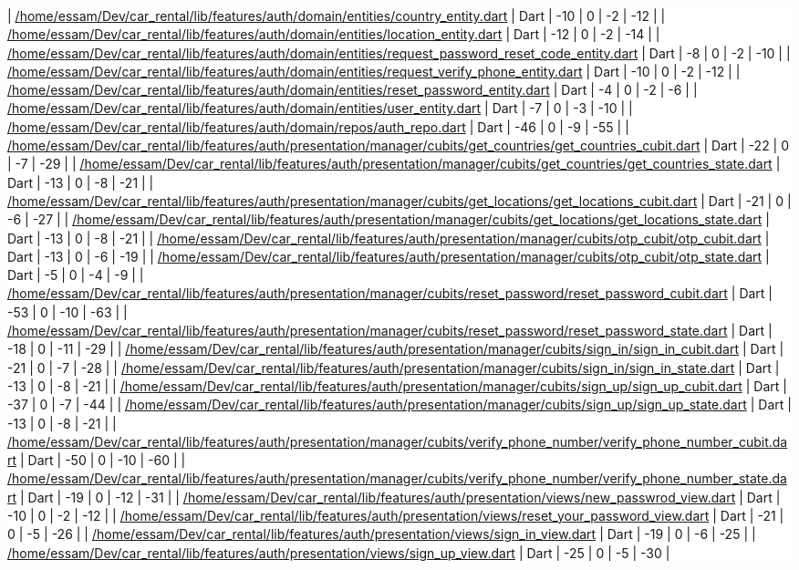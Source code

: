| [/home/essam/Dev/car_rental/lib/features/auth/domain/entities/country_entity.dart](//home/essam/Dev/car_rental/lib/features/auth/domain/entities/country_entity.dart) | Dart | -10 | 0 | -2 | -12 |
| [/home/essam/Dev/car_rental/lib/features/auth/domain/entities/location_entity.dart](//home/essam/Dev/car_rental/lib/features/auth/domain/entities/location_entity.dart) | Dart | -12 | 0 | -2 | -14 |
| [/home/essam/Dev/car_rental/lib/features/auth/domain/entities/request_password_reset_code_entity.dart](//home/essam/Dev/car_rental/lib/features/auth/domain/entities/request_password_reset_code_entity.dart) | Dart | -8 | 0 | -2 | -10 |
| [/home/essam/Dev/car_rental/lib/features/auth/domain/entities/request_verify_phone_entity.dart](//home/essam/Dev/car_rental/lib/features/auth/domain/entities/request_verify_phone_entity.dart) | Dart | -10 | 0 | -2 | -12 |
| [/home/essam/Dev/car_rental/lib/features/auth/domain/entities/reset_password_entity.dart](//home/essam/Dev/car_rental/lib/features/auth/domain/entities/reset_password_entity.dart) | Dart | -4 | 0 | -2 | -6 |
| [/home/essam/Dev/car_rental/lib/features/auth/domain/entities/user_entity.dart](//home/essam/Dev/car_rental/lib/features/auth/domain/entities/user_entity.dart) | Dart | -7 | 0 | -3 | -10 |
| [/home/essam/Dev/car_rental/lib/features/auth/domain/repos/auth_repo.dart](//home/essam/Dev/car_rental/lib/features/auth/domain/repos/auth_repo.dart) | Dart | -46 | 0 | -9 | -55 |
| [/home/essam/Dev/car_rental/lib/features/auth/presentation/manager/cubits/get_countries/get_countries_cubit.dart](//home/essam/Dev/car_rental/lib/features/auth/presentation/manager/cubits/get_countries/get_countries_cubit.dart) | Dart | -22 | 0 | -7 | -29 |
| [/home/essam/Dev/car_rental/lib/features/auth/presentation/manager/cubits/get_countries/get_countries_state.dart](//home/essam/Dev/car_rental/lib/features/auth/presentation/manager/cubits/get_countries/get_countries_state.dart) | Dart | -13 | 0 | -8 | -21 |
| [/home/essam/Dev/car_rental/lib/features/auth/presentation/manager/cubits/get_locations/get_locations_cubit.dart](//home/essam/Dev/car_rental/lib/features/auth/presentation/manager/cubits/get_locations/get_locations_cubit.dart) | Dart | -21 | 0 | -6 | -27 |
| [/home/essam/Dev/car_rental/lib/features/auth/presentation/manager/cubits/get_locations/get_locations_state.dart](//home/essam/Dev/car_rental/lib/features/auth/presentation/manager/cubits/get_locations/get_locations_state.dart) | Dart | -13 | 0 | -8 | -21 |
| [/home/essam/Dev/car_rental/lib/features/auth/presentation/manager/cubits/otp_cubit/otp_cubit.dart](//home/essam/Dev/car_rental/lib/features/auth/presentation/manager/cubits/otp_cubit/otp_cubit.dart) | Dart | -13 | 0 | -6 | -19 |
| [/home/essam/Dev/car_rental/lib/features/auth/presentation/manager/cubits/otp_cubit/otp_state.dart](//home/essam/Dev/car_rental/lib/features/auth/presentation/manager/cubits/otp_cubit/otp_state.dart) | Dart | -5 | 0 | -4 | -9 |
| [/home/essam/Dev/car_rental/lib/features/auth/presentation/manager/cubits/reset_password/reset_password_cubit.dart](//home/essam/Dev/car_rental/lib/features/auth/presentation/manager/cubits/reset_password/reset_password_cubit.dart) | Dart | -53 | 0 | -10 | -63 |
| [/home/essam/Dev/car_rental/lib/features/auth/presentation/manager/cubits/reset_password/reset_password_state.dart](//home/essam/Dev/car_rental/lib/features/auth/presentation/manager/cubits/reset_password/reset_password_state.dart) | Dart | -18 | 0 | -11 | -29 |
| [/home/essam/Dev/car_rental/lib/features/auth/presentation/manager/cubits/sign_in/sign_in_cubit.dart](//home/essam/Dev/car_rental/lib/features/auth/presentation/manager/cubits/sign_in/sign_in_cubit.dart) | Dart | -21 | 0 | -7 | -28 |
| [/home/essam/Dev/car_rental/lib/features/auth/presentation/manager/cubits/sign_in/sign_in_state.dart](//home/essam/Dev/car_rental/lib/features/auth/presentation/manager/cubits/sign_in/sign_in_state.dart) | Dart | -13 | 0 | -8 | -21 |
| [/home/essam/Dev/car_rental/lib/features/auth/presentation/manager/cubits/sign_up/sign_up_cubit.dart](//home/essam/Dev/car_rental/lib/features/auth/presentation/manager/cubits/sign_up/sign_up_cubit.dart) | Dart | -37 | 0 | -7 | -44 |
| [/home/essam/Dev/car_rental/lib/features/auth/presentation/manager/cubits/sign_up/sign_up_state.dart](//home/essam/Dev/car_rental/lib/features/auth/presentation/manager/cubits/sign_up/sign_up_state.dart) | Dart | -13 | 0 | -8 | -21 |
| [/home/essam/Dev/car_rental/lib/features/auth/presentation/manager/cubits/verify_phone_number/verify_phone_number_cubit.dart](//home/essam/Dev/car_rental/lib/features/auth/presentation/manager/cubits/verify_phone_number/verify_phone_number_cubit.dart) | Dart | -50 | 0 | -10 | -60 |
| [/home/essam/Dev/car_rental/lib/features/auth/presentation/manager/cubits/verify_phone_number/verify_phone_number_state.dart](//home/essam/Dev/car_rental/lib/features/auth/presentation/manager/cubits/verify_phone_number/verify_phone_number_state.dart) | Dart | -19 | 0 | -12 | -31 |
| [/home/essam/Dev/car_rental/lib/features/auth/presentation/views/new_passwrod_view.dart](//home/essam/Dev/car_rental/lib/features/auth/presentation/views/new_passwrod_view.dart) | Dart | -10 | 0 | -2 | -12 |
| [/home/essam/Dev/car_rental/lib/features/auth/presentation/views/reset_your_password_view.dart](//home/essam/Dev/car_rental/lib/features/auth/presentation/views/reset_your_password_view.dart) | Dart | -21 | 0 | -5 | -26 |
| [/home/essam/Dev/car_rental/lib/features/auth/presentation/views/sign_in_view.dart](//home/essam/Dev/car_rental/lib/features/auth/presentation/views/sign_in_view.dart) | Dart | -19 | 0 | -6 | -25 |
| [/home/essam/Dev/car_rental/lib/features/auth/presentation/views/sign_up_view.dart](//home/essam/Dev/car_rental/lib/features/auth/presentation/views/sign_up_view.dart) | Dart | -25 | 0 | -5 | -30 |